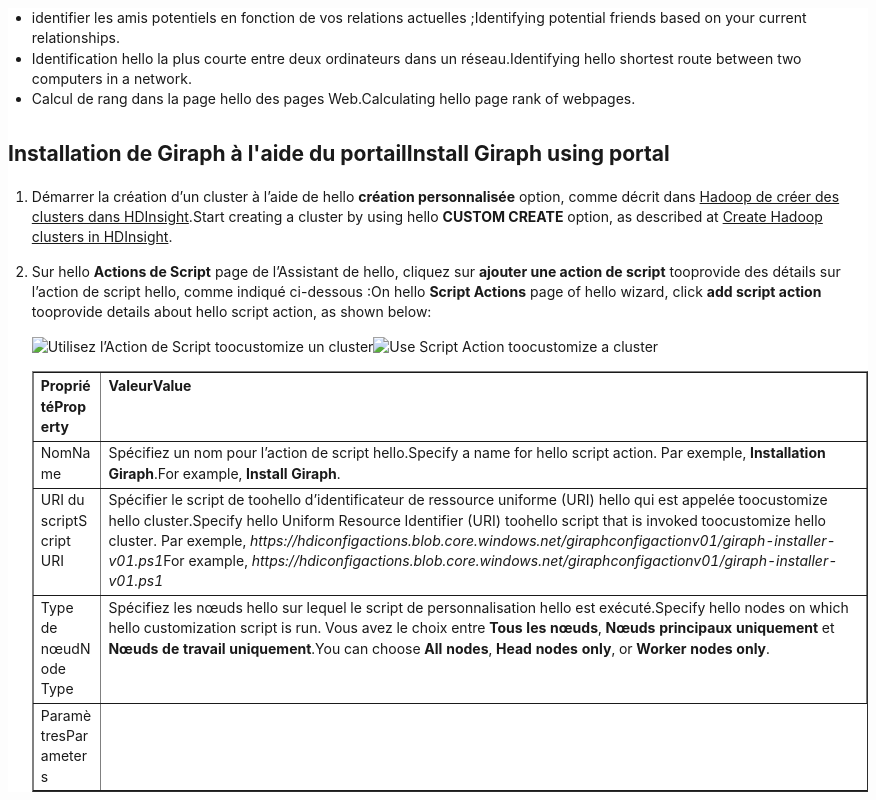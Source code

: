 * <span data-ttu-id="1c069-124">identifier les amis potentiels en fonction de vos relations actuelles ;</span><span class="sxs-lookup"><span data-stu-id="1c069-124">Identifying potential friends based on your current relationships.</span></span>
* <span data-ttu-id="1c069-125">Identification hello la plus courte entre deux ordinateurs dans un réseau.</span><span class="sxs-lookup"><span data-stu-id="1c069-125">Identifying hello shortest route between two computers in a network.</span></span>
* <span data-ttu-id="1c069-126">Calcul de rang dans la page hello des pages Web.</span><span class="sxs-lookup"><span data-stu-id="1c069-126">Calculating hello page rank of webpages.</span></span>

## <a name="install-giraph-using-portal"></a><span data-ttu-id="1c069-127">Installation de Giraph à l'aide du portail</span><span class="sxs-lookup"><span data-stu-id="1c069-127">Install Giraph using portal</span></span>
1. <span data-ttu-id="1c069-128">Démarrer la création d’un cluster à l’aide de hello **création personnalisée** option, comme décrit dans [Hadoop de créer des clusters dans HDInsight](hdinsight-provision-clusters.md).</span><span class="sxs-lookup"><span data-stu-id="1c069-128">Start creating a cluster by using hello **CUSTOM CREATE** option, as described at [Create Hadoop clusters in HDInsight](hdinsight-provision-clusters.md).</span></span>
2. <span data-ttu-id="1c069-129">Sur hello **Actions de Script** page de l’Assistant de hello, cliquez sur **ajouter une action de script** tooprovide des détails sur l’action de script hello, comme indiqué ci-dessous :</span><span class="sxs-lookup"><span data-stu-id="1c069-129">On hello **Script Actions** page of hello wizard, click **add script action** tooprovide details about hello script action, as shown below:</span></span>

    <span data-ttu-id="1c069-130">![Utilisez l’Action de Script toocustomize un cluster](./media/hdinsight-hadoop-giraph-install/hdi-script-action-giraph.png "toocustomize d’Action de Script d’utiliser un cluster")</span><span class="sxs-lookup"><span data-stu-id="1c069-130">![Use Script Action toocustomize a cluster](./media/hdinsight-hadoop-giraph-install/hdi-script-action-giraph.png "Use Script Action toocustomize a cluster")</span></span>

    <table border='1'>
        <tr><th><span data-ttu-id="1c069-131">Propriété</span><span class="sxs-lookup"><span data-stu-id="1c069-131">Property</span></span></th><th><span data-ttu-id="1c069-132">Valeur</span><span class="sxs-lookup"><span data-stu-id="1c069-132">Value</span></span></th></tr>
        <tr><td><span data-ttu-id="1c069-133">Nom</span><span class="sxs-lookup"><span data-stu-id="1c069-133">Name</span></span></td>
            <td><span data-ttu-id="1c069-134">Spécifiez un nom pour l’action de script hello.</span><span class="sxs-lookup"><span data-stu-id="1c069-134">Specify a name for hello script action.</span></span> <span data-ttu-id="1c069-135">Par exemple, <b>Installation Giraph</b>.</span><span class="sxs-lookup"><span data-stu-id="1c069-135">For example, <b>Install Giraph</b>.</span></span></td></tr>
        <tr><td><span data-ttu-id="1c069-136">URI du script</span><span class="sxs-lookup"><span data-stu-id="1c069-136">Script URI</span></span></td>
            <td><span data-ttu-id="1c069-137">Spécifier le script de toohello d’identificateur de ressource uniforme (URI) hello qui est appelée toocustomize hello cluster.</span><span class="sxs-lookup"><span data-stu-id="1c069-137">Specify hello Uniform Resource Identifier (URI) toohello script that is invoked toocustomize hello cluster.</span></span> <span data-ttu-id="1c069-138">Par exemple, <i>https://hdiconfigactions.blob.core.windows.net/giraphconfigactionv01/giraph-installer-v01.ps1</i></span><span class="sxs-lookup"><span data-stu-id="1c069-138">For example, <i>https://hdiconfigactions.blob.core.windows.net/giraphconfigactionv01/giraph-installer-v01.ps1</i></span></span></td></tr>
        <tr><td><span data-ttu-id="1c069-139">Type de nœud</span><span class="sxs-lookup"><span data-stu-id="1c069-139">Node Type</span></span></td>
            <td><span data-ttu-id="1c069-140">Spécifiez les nœuds hello sur lequel le script de personnalisation hello est exécuté.</span><span class="sxs-lookup"><span data-stu-id="1c069-140">Specify hello nodes on which hello customization script is run.</span></span> <span data-ttu-id="1c069-141">Vous avez le choix entre <b>Tous les nœuds</b>, <b>Nœuds principaux uniquement</b> et <b>Nœuds de travail uniquement</b>.</span><span class="sxs-lookup"><span data-stu-id="1c069-141">You can choose <b>All nodes</b>, <b>Head nodes only</b>, or <b>Worker nodes only</b>.</span></span>
        <tr><td><span data-ttu-id="1c069-142">Paramètres</span><span class="sxs-lookup"><span data-stu-id="1c069-142">Parameters</span></span></td>